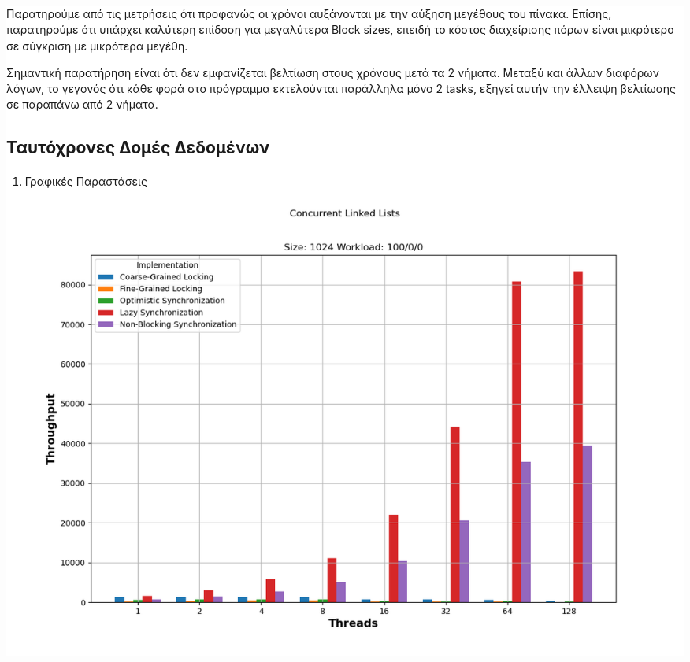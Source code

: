   Παρατηρούμε από τις μετρήσεις ότι προφανώς οι χρόνοι αυξάνονται με την αύξηση μεγέθους του πίνακα. Επίσης, παρατηρούμε ότι υπάρχει καλύτερη επίδοση για μεγαλύτερα Block sizes, επειδή το κόστος διαχείρισης πόρων είναι μικρότερο σε σύγκριση με μικρότερα μεγέθη.

  Σημαντική παρατήρηση είναι ότι δεν εμφανίζεται βελτίωση στους χρόνους μετά τα 2 νήματα. Μεταξύ και άλλων διαφόρων λόγων, το γεγονός ότι κάθε φορά στο πρόγραμμα εκτελούνται παράλληλα μόνο 2 tasks, εξηγεί αυτήν την έλλειψη βελτίωσης σε παραπάνω από 2 νήματα.


## Ταυτόχρονες Δομές Δεδομένων

1. Γραφικές Παραστάσεις

  <div>
    <img src='conc_ll/plots/conc_ll_1024_100-0-0.png'>